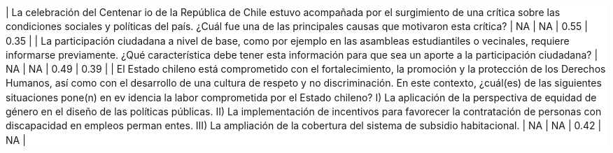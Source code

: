 | La celebración del Centenar io de la República de Chile estuvo acompañada por el surgimiento de una crítica sobre las condiciones sociales y políticas del país. ¿Cuál fue una de las principales causas que motivaron esta crítica?                                                                                                                                                                                                                                                                                                                                                                                                                                                                                                                                                                                                                                                                                                                                                                                                                                                                                                                                                                                                                                                                                                                                                                                                            |                                        NA |                                                           NA |                0.55 |                            0.35 |
| La participación ciudadana a nivel de base, como por ejemplo en las asambleas estudiantiles o vecinales, requiere informarse previamente. ¿Qué característica debe tener esta información para que sea un aporte a la participación ciudadana?                                                                                                                                                                                                                                                                                                                                                                                                                                                                                                                                                                                                                                                                                                                                                                                                                                                                                                                                                                                                                                                                                                                                                                                                  |                                        NA |                                                           NA |                0.49 |                            0.39 |
| El Estado chileno está comprometido con el fortalecimiento, la promoción y la protección de los Derechos Humanos, así como con el desarrollo de una cultura de respeto y no discriminación. En este contexto, ¿cuál(es) de las siguientes situaciones pone(n) en ev idencia la labor comprometida por el Estado chileno? I) La aplicación de la perspectiva de equidad de género en el diseño de las políticas públicas. II) La implementación de incentivos para favorecer la contratación de personas con discapacidad en empleos perman entes. III) La ampliación de la cobertura del sistema de subsidio habitacional.                                                                                                                                                                                                                                                                                                                                                                                                                                                                                                                                                                                                                                                                                                                                                                                                                      |                                        NA |                                                           NA |                0.42 |                              NA |